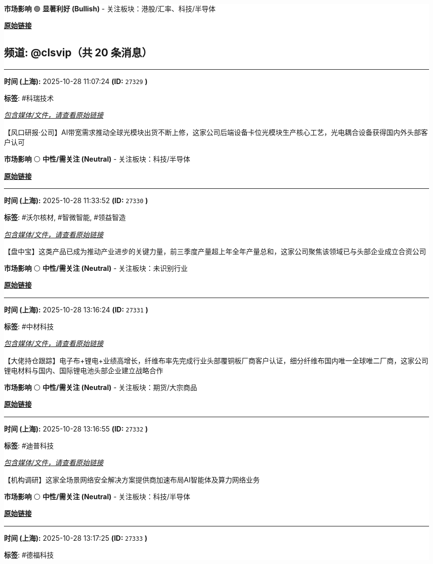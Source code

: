 **市场影响** 🟢 **显著利好 (Bullish)** - 关注板块：港股/汇率、科技/半导体

**[原始链接](https://t.me/FinanceNewsDaily/470891)**
## 频道: @clsvip（共 20 条消息）

---
**时间 (上海):** 2025-10-28 11:07:24 **(ID:** `27329` **)**

**标签**: #科瑞技术

*[包含媒体/文件，请查看原始链接](https://t.me/s/clsvip)*

【风口研报·公司】AI带宽需求推动全球光模块出货不断上修，这家公司后端设备卡位光模块生产核心工艺，光电耦合设备获得国内外头部客户认可

**市场影响** ⚪ **中性/需关注 (Neutral)** - 关注板块：科技/半导体

**[原始链接](https://t.me/clsvip/27329)**

---
**时间 (上海):** 2025-10-28 11:33:52 **(ID:** `27330` **)**

**标签**: #沃尔核材, #智微智能, #领益智造

*[包含媒体/文件，请查看原始链接](https://t.me/s/clsvip)*

【盘中宝】这类产品已成为推动产业进步的关键力量，前三季度产量超上年全年产量总和，这家公司聚焦该领域已与头部企业成立合资公司

**市场影响** ⚪ **中性/需关注 (Neutral)** - 关注板块：未识别行业

**[原始链接](https://t.me/clsvip/27330)**

---
**时间 (上海):** 2025-10-28 13:16:24 **(ID:** `27331` **)**

**标签**: #中材科技

*[包含媒体/文件，请查看原始链接](https://t.me/s/clsvip)*

【大佬持仓跟踪】电子布+锂电+业绩高增长，纤维布率先完成行业头部覆铜板厂商客户认证，细分纤维布国内唯一全球唯二厂商，这家公司锂电材料与国内、国际锂电池头部企业建立战略合作

**市场影响** ⚪ **中性/需关注 (Neutral)** - 关注板块：期货/大宗商品

**[原始链接](https://t.me/clsvip/27331)**

---
**时间 (上海):** 2025-10-28 13:16:55 **(ID:** `27332` **)**

**标签**: #迪普科技

*[包含媒体/文件，请查看原始链接](https://t.me/s/clsvip)*

【机构调研】这家全场景网络安全解决方案提供商加速布局AI智能体及算力网络业务

**市场影响** ⚪ **中性/需关注 (Neutral)** - 关注板块：科技/半导体

**[原始链接](https://t.me/clsvip/27332)**

---
**时间 (上海):** 2025-10-28 13:17:25 **(ID:** `27333` **)**

**标签**: #德福科技
